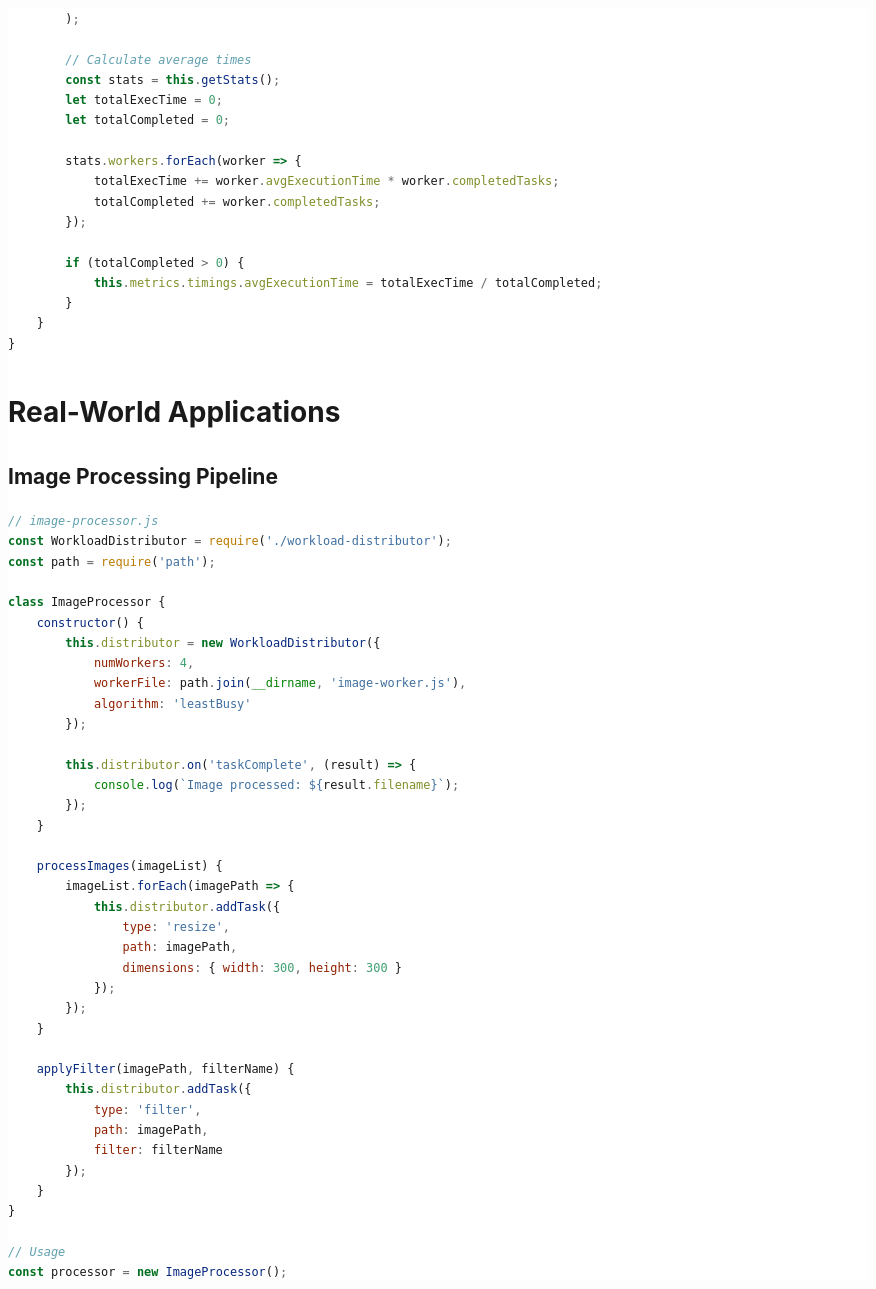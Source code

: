 ```javascript
        );
      
        // Calculate average times
        const stats = this.getStats();
        let totalExecTime = 0;
        let totalCompleted = 0;
      
        stats.workers.forEach(worker => {
            totalExecTime += worker.avgExecutionTime * worker.completedTasks;
            totalCompleted += worker.completedTasks;
        });
      
        if (totalCompleted > 0) {
            this.metrics.timings.avgExecutionTime = totalExecTime / totalCompleted;
        }
    }
}
```

# Real-World Applications

## Image Processing Pipeline

```javascript
// image-processor.js
const WorkloadDistributor = require('./workload-distributor');
const path = require('path');

class ImageProcessor {
    constructor() {
        this.distributor = new WorkloadDistributor({
            numWorkers: 4,
            workerFile: path.join(__dirname, 'image-worker.js'),
            algorithm: 'leastBusy'
        });
      
        this.distributor.on('taskComplete', (result) => {
            console.log(`Image processed: ${result.filename}`);
        });
    }
  
    processImages(imageList) {
        imageList.forEach(imagePath => {
            this.distributor.addTask({
                type: 'resize',
                path: imagePath,
                dimensions: { width: 300, height: 300 }
            });
        });
    }
  
    applyFilter(imagePath, filterName) {
        this.distributor.addTask({
            type: 'filter',
            path: imagePath,
            filter: filterName
        });
    }
}

// Usage
const processor = new ImageProcessor();
```